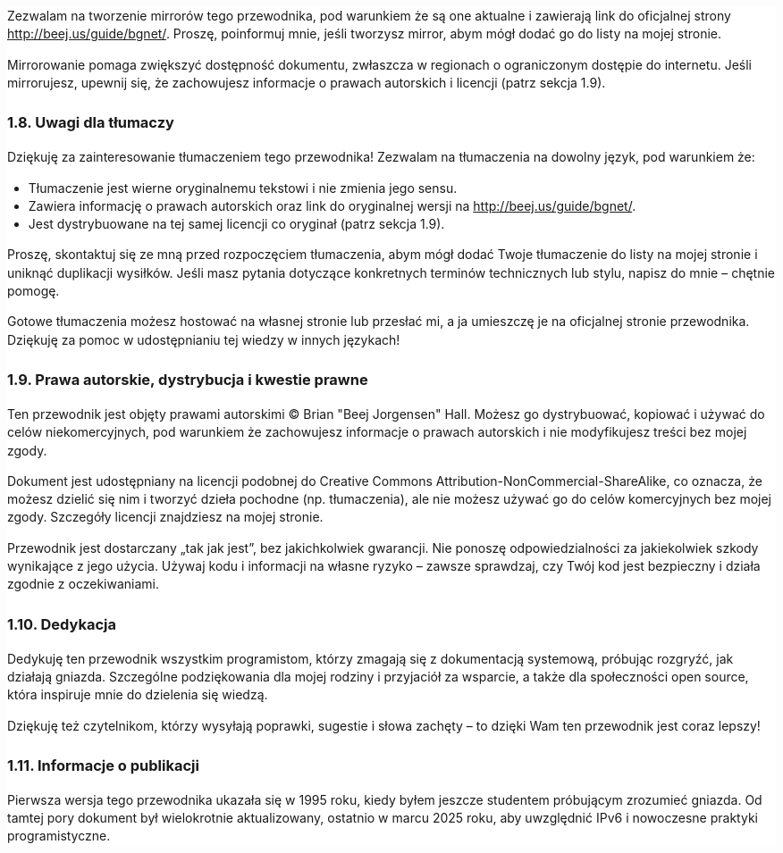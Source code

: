 Zezwalam na tworzenie mirrorów tego przewodnika, pod warunkiem że są one aktualne i zawierają link do oficjalnej strony http://beej.us/guide/bgnet/. Proszę, poinformuj mnie, jeśli tworzysz mirror, abym mógł dodać go do listy na mojej stronie.

Mirrorowanie pomaga zwiększyć dostępność dokumentu, zwłaszcza w regionach o ograniczonym dostępie do internetu. Jeśli mirrorujesz, upewnij się, że zachowujesz informacje o prawach autorskich i licencji (patrz sekcja 1.9).

### 1.8. Uwagi dla tłumaczy

Dziękuję za zainteresowanie tłumaczeniem tego przewodnika! Zezwalam na tłumaczenia na dowolny język, pod warunkiem że:

- Tłumaczenie jest wierne oryginalnemu tekstowi i nie zmienia jego sensu.
- Zawiera informację o prawach autorskich oraz link do oryginalnej wersji na http://beej.us/guide/bgnet/.
- Jest dystrybuowane na tej samej licencji co oryginał (patrz sekcja 1.9).

Proszę, skontaktuj się ze mną przed rozpoczęciem tłumaczenia, abym mógł dodać Twoje tłumaczenie do listy na mojej stronie i uniknąć duplikacji wysiłków. Jeśli masz pytania dotyczące konkretnych terminów technicznych lub stylu, napisz do mnie – chętnie pomogę.

Gotowe tłumaczenia możesz hostować na własnej stronie lub przesłać mi, a ja umieszczę je na oficjalnej stronie przewodnika. Dziękuję za pomoc w udostępnianiu tej wiedzy w innych językach!

### 1.9. Prawa autorskie, dystrybucja i kwestie prawne

Ten przewodnik jest objęty prawami autorskimi © Brian "Beej Jorgensen" Hall. Możesz go dystrybuować, kopiować i używać do celów niekomercyjnych, pod warunkiem że zachowujesz informacje o prawach autorskich i nie modyfikujesz treści bez mojej zgody.

Dokument jest udostępniany na licencji podobnej do Creative Commons Attribution-NonCommercial-ShareAlike, co oznacza, że możesz dzielić się nim i tworzyć dzieła pochodne (np. tłumaczenia), ale nie możesz używać go do celów komercyjnych bez mojej zgody. Szczegóły licencji znajdziesz na mojej stronie.

Przewodnik jest dostarczany „tak jak jest”, bez jakichkolwiek gwarancji. Nie ponoszę odpowiedzialności za jakiekolwiek szkody wynikające z jego użycia. Używaj kodu i informacji na własne ryzyko – zawsze sprawdzaj, czy Twój kod jest bezpieczny i działa zgodnie z oczekiwaniami.

### 1.10. Dedykacja

Dedykuję ten przewodnik wszystkim programistom, którzy zmagają się z dokumentacją systemową, próbując rozgryźć, jak działają gniazda. Szczególne podziękowania dla mojej rodziny i przyjaciół za wsparcie, a także dla społeczności open source, która inspiruje mnie do dzielenia się wiedzą.

Dziękuję też czytelnikom, którzy wysyłają poprawki, sugestie i słowa zachęty – to dzięki Wam ten przewodnik jest coraz lepszy!

### 1.11. Informacje o publikacji

Pierwsza wersja tego przewodnika ukazała się w 1995 roku, kiedy byłem jeszcze studentem próbującym zrozumieć gniazda. Od tamtej pory dokument był wielokrotnie aktualizowany, ostatnio w marcu 2025 roku, aby uwzględnić IPv6 i nowoczesne praktyki programistyczne.
